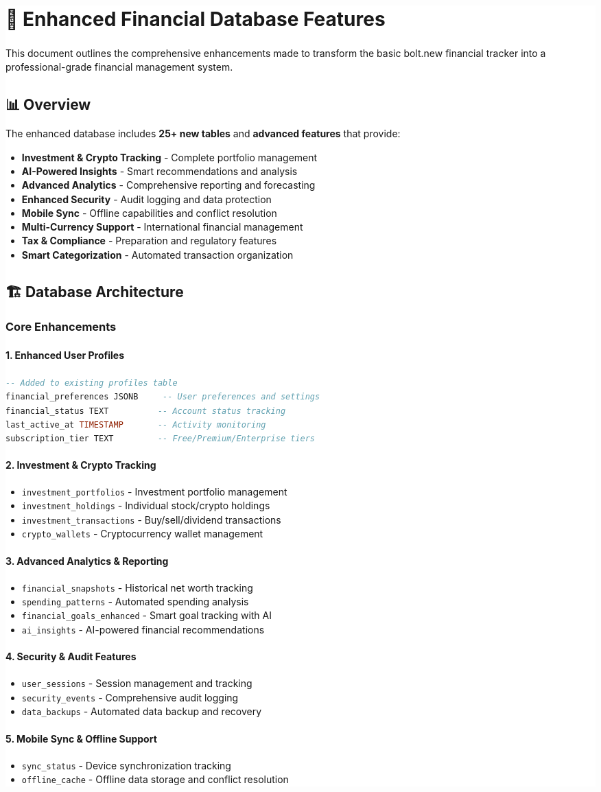 # 🚀 Enhanced Financial Database Features

This document outlines the comprehensive enhancements made to transform the basic bolt.new financial tracker into a professional-grade financial management system.

## 📊 **Overview**

The enhanced database includes **25+ new tables** and **advanced features** that provide:

- **Investment & Crypto Tracking** - Complete portfolio management
- **AI-Powered Insights** - Smart recommendations and analysis
- **Advanced Analytics** - Comprehensive reporting and forecasting
- **Enhanced Security** - Audit logging and data protection
- **Mobile Sync** - Offline capabilities and conflict resolution
- **Multi-Currency Support** - International financial management
- **Tax & Compliance** - Preparation and regulatory features
- **Smart Categorization** - Automated transaction organization

## 🏗️ **Database Architecture**

### **Core Enhancements**

#### 1. **Enhanced User Profiles**
```sql
-- Added to existing profiles table
financial_preferences JSONB     -- User preferences and settings
financial_status TEXT          -- Account status tracking
last_active_at TIMESTAMP       -- Activity monitoring
subscription_tier TEXT         -- Free/Premium/Enterprise tiers
```

#### 2. **Investment & Crypto Tracking**
- `investment_portfolios` - Investment portfolio management
- `investment_holdings` - Individual stock/crypto holdings
- `investment_transactions` - Buy/sell/dividend transactions
- `crypto_wallets` - Cryptocurrency wallet management

#### 3. **Advanced Analytics & Reporting**
- `financial_snapshots` - Historical net worth tracking
- `spending_patterns` - Automated spending analysis
- `financial_goals_enhanced` - Smart goal tracking with AI
- `ai_insights` - AI-powered financial recommendations

#### 4. **Security & Audit Features**
- `user_sessions` - Session management and tracking
- `security_events` - Comprehensive audit logging
- `data_backups` - Automated data backup and recovery

#### 5. **Mobile Sync & Offline Support**
- `sync_status` - Device synchronization tracking
- `offline_cache` - Offline data storage and conflict resolution
